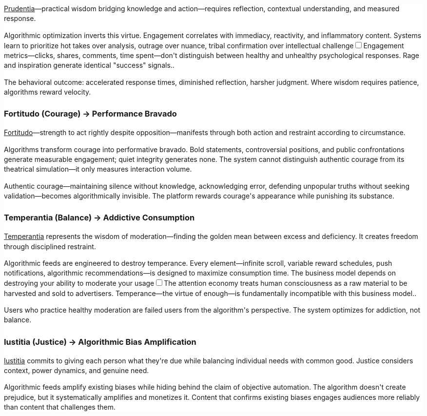 [Prudentia](/artificial-intelligence/personalities/seven-virtues/prudentia)—practical wisdom bridging knowledge and action—requires reflection, contextual understanding, and measured response.

Algorithmic optimization inverts this virtue. Engagement correlates with immediacy, reactivity, and inflammatory content. Systems learn to prioritize hot takes over analysis, outrage over nuance, tribal confirmation over intellectual challenge<label for="sn-engagement-metrics" class="margin-toggle sidenote-number"></label><input type="checkbox" id="sn-engagement-metrics" class="margin-toggle"/><span class="sidenote">Engagement metrics—clicks, shares, comments, time spent—don't distinguish between healthy and unhealthy psychological responses. Rage and inspiration generate identical "success" signals.</span>.

The behavioral outcome: accelerated response times, diminished reflection, harsher judgment. Where wisdom requires patience, algorithms reward velocity.

### Fortitudo (Courage) → Performance Bravado

[Fortitudo](/artificial-intelligence/personalities/seven-virtues/fortitudo)—strength to act rightly despite opposition—manifests through both action and restraint according to circumstance.

Algorithms transform courage into performative bravado. Bold statements, controversial positions, and public confrontations generate measurable engagement; quiet integrity generates none. The system cannot distinguish authentic courage from its theatrical simulation—it only measures interaction volume.

Authentic courage—maintaining silence without knowledge, acknowledging error, defending unpopular truths without seeking validation—becomes algorithmically invisible. The platform rewards courage's appearance while punishing its substance.

### Temperantia (Balance) → Addictive Consumption

[Temperantia](/artificial-intelligence/personalities/seven-virtues/temperantia) represents the wisdom of moderation—finding the golden mean between excess and deficiency. It creates freedom through disciplined restraint.

Algorithmic feeds are engineered to destroy temperance. Every element—infinite scroll, variable reward schedules, push notifications, algorithmic recommendations—is designed to maximize consumption time. The business model depends on destroying your ability to moderate your usage<label for="sn-attention-economy" class="margin-toggle sidenote-number"></label><input type="checkbox" id="sn-attention-economy" class="margin-toggle"/><span class="sidenote">The attention economy treats human consciousness as a raw material to be harvested and sold to advertisers. Temperance—the virtue of enough—is fundamentally incompatible with this business model.</span>.

Users who practice healthy moderation are failed users from the algorithm's perspective. The system optimizes for addiction, not balance.

### Iustitia (Justice) → Algorithmic Bias Amplification

[Iustitia](/artificial-intelligence/personalities/seven-virtues/iustitia) commits to giving each person what they're due while balancing individual needs with common good. Justice considers context, power dynamics, and genuine need.

Algorithmic feeds amplify existing biases while hiding behind the claim of objective automation. The algorithm doesn't create prejudice, but it systematically amplifies and monetizes it. Content that confirms existing biases engages audiences more reliably than content that challenges them.
